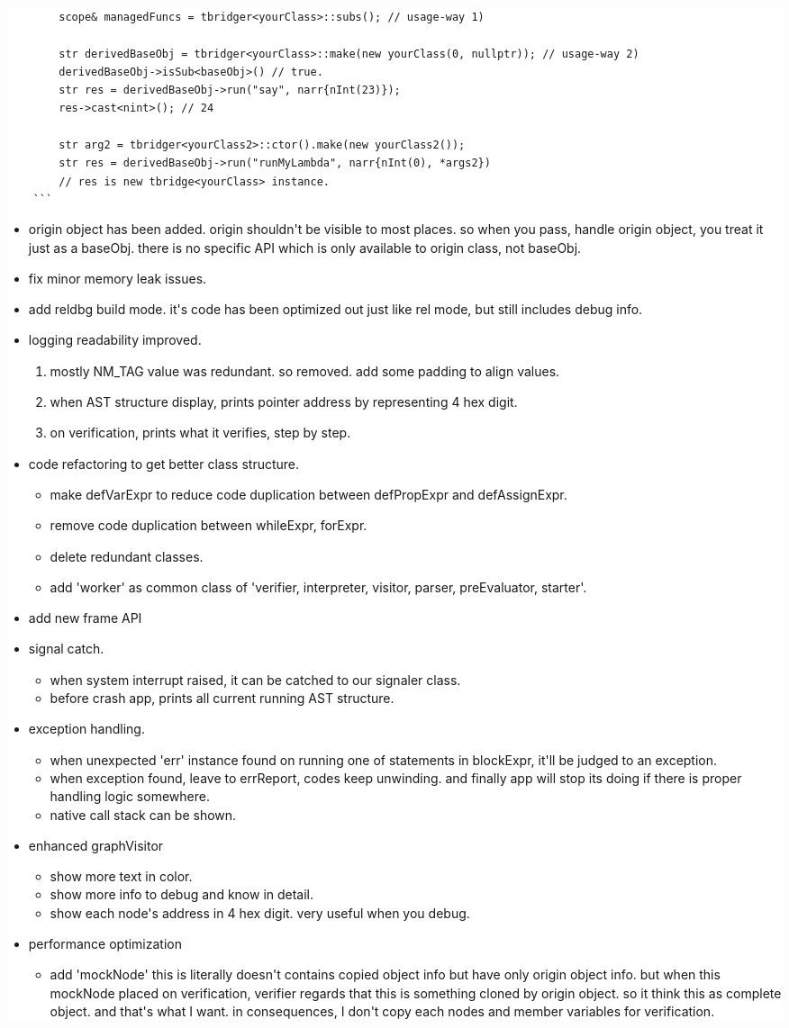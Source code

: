             scope& managedFuncs = tbridger<yourClass>::subs(); // usage-way 1)

            str derivedBaseObj = tbridger<yourClass>::make(new yourClass(0, nullptr)); // usage-way 2)
            derivedBaseObj->isSub<baseObj>() // true.
            str res = derivedBaseObj->run("say", narr{nInt(23)});
            res->cast<nint>(); // 24

            str arg2 = tbridger<yourClass2>::ctor().make(new yourClass2());
            str res = derivedBaseObj->run("runMyLambda", narr{nInt(0), *args2})
            // res is new tbridge<yourClass> instance.
        ```

* origin object has been added.
    origin shouldn't be visible to most places. so when you pass, handle origin object,
    you treat it just as a baseObj. there is no specific API which is only available
    to origin class, not baseObj.

* fix minor memory leak issues.

* add reldbg build mode.
    it's code has been optimized out just like rel mode, but still includes debug info.

* logging readability improved.
    1. mostly NM_TAG value was redundant. so removed.
    add some padding to align values.

    2. when AST structure display, prints pointer address by representing 4 hex digit.

    3. on verification, prints what it verifies, step by step.

* code refactoring to get better class structure.
    * make defVarExpr to reduce code duplication between defPropExpr and defAssignExpr.

    * remove code duplication between whileExpr, forExpr.

    * delete redundant classes.

    * add 'worker' as common class of 'verifier, interpreter, visitor, parser, preEvaluator, starter'.

* add new frame API

* signal catch.
    * when system interrupt raised, it can be catched to our signaler class.
    * before crash app, prints all current running AST structure.

* exception handling.
    * when unexpected 'err' instance found on running one of statements in blockExpr, it'll be judged to an exception.
    * when exception found, leave to errReport, codes keep unwinding. and finally app will stop its doing if there is proper
      handling logic somewhere.
    * native call stack can be shown.

* enhanced graphVisitor
    * show more text in color.
    * show more info to debug and know in detail.
    * show each node's address in 4 hex digit. very useful when you debug.

* performance optimization
    * add 'mockNode'
    this is literally doesn't contains copied object info but have only origin object info.
    but when this mockNode placed on verification, verifier regards that this is something cloned by origin object.
    so it think this as complete object. and that's what I want.
    in consequences, I don't copy each nodes and member variables for verification.
